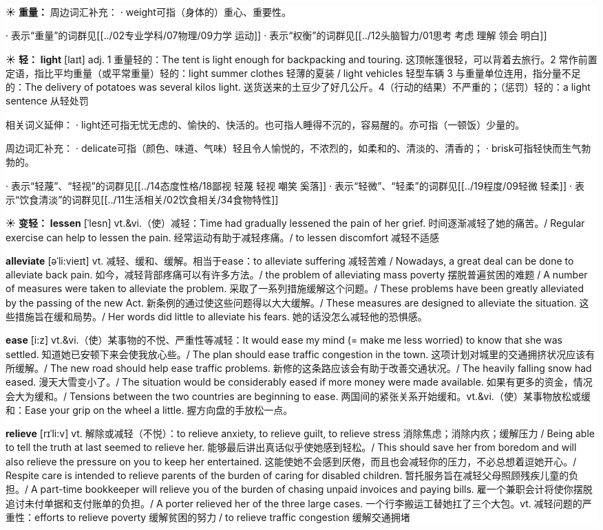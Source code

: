 ☀ <span class="category">**重量：**</span>
周边词汇补充：
· weight可指（身体的）重心、重要性。
 
· 表示“重量”的词群见[[../02专业学科/07物理/09力学 运动]]
· 表示“权衡”的词群见[[../12头脑智力/01思考 考虑 理解 领会 明白]]

☀ <span class="category">**轻：**</span>
<span class="vocabulary">**light**</span> [laɪt] 
<span class="definition">adj. 1 重量轻的：</span>The tent is light enough for backpacking and touring. 这顶帐篷很轻，可以背着去旅行。<span class="definition">2 常作前置定语，指比平均重量（或平常重量）轻的：</span>light summer clothes 轻薄的夏装 / light vehicles 轻型车辆 <span class="definition">3 与重量单位连用，指分量不足的：</span>The delivery of potatoes was several kilos light. 送货送来的土豆少了好几公斤。<span class="definition">4（行动的结果）不严重的；（惩罚）轻的：</span>a light sentence 从轻处罚

相关词义延伸：
· light还可指无忧无虑的、愉快的、快活的。也可指人睡得不沉的，容易醒的。亦可指（一顿饭）少量的。

周边词汇补充：
· delicate可指（颜色、味道、气味）轻且令人愉悦的，不浓烈的，如柔和的、清淡的、清香的；
· brisk可指轻快而生气勃勃的。
           
· 表示“轻蔑”、“轻视”的词群见[[../14态度性格/18鄙视 轻蔑 轻视 嘲笑 奚落]]
· 表示“轻微”、“轻柔”的词群见[[../19程度/09轻微 轻柔]]
· 表示“饮食清淡”的词群见[[../11生活相关/02饮食相关/34食物特性]]

☀ <span class="category">**变轻：**</span>
<span class="vocabulary">**lessen**</span> [ˈlesn]
<span class="definition">vt.&vi.（使）减轻：</span>Time had gradually lessened the pain of her grief. 时间逐渐减轻了她的痛苦。/ Regular exercise can help to lessen the pain. 经常运动有助于减轻疼痛。/ to lessen discomfort 减轻不适感       
           
<span class="vocabulary">**alleviate**</span> [əˈli:vieɪt]
<span class="definition">vt. 减轻、缓和、缓解。相当于ease：</span>to alleviate suffering 减轻苦难 / Nowadays, a great deal can be done to alleviate back pain. 如今，减轻背部疼痛可以有许多方法。/ the problem of alleviating mass poverty 摆脱普遍贫困的难题 / A number of measures were taken to alleviate the problem. 采取了一系列措施缓解这个问题。/ These problems have been greatly alleviated by the passing of the new Act. 新条例的通过使这些问题得以大大缓解。/ These measures are designed to alleviate the situation. 这些措施旨在缓和局势。/ Her words did little to alleviate his fears. 她的话没怎么减轻他的恐惧感。
           
<span class="vocabulary">**ease**</span> [i:z]
<span class="definition">vt.&vi.（使）某事物的不悦、严重性等减轻：</span>It would ease my mind (= make me less worried) to know that she was settled. 知道她已安顿下来会使我放心些。/ The plan should ease traffic congestion in the town. 这项计划对城里的交通拥挤状况应该有所缓解。/ The new road should help ease traffic problems. 新修的这条路应该会有助于改善交通状况。/ The heavily falling snow had eased. 漫天大雪变小了。/ The situation would be considerably eased if more money were made available. 如果有更多的资金，情况会大为缓和。/ Tensions between the two countries are beginning to ease. 两国间的紧张关系开始缓和。<span class="definition">vt.&vi.（使）某事物放松或缓和：</span>Ease your grip on the wheel a little. 握方向盘的手放松一点。
                      
<span class="vocabulary">**relieve**</span> [rɪˈli:v]
<span class="definition">vt. 解除或减轻（不悦）：</span>to relieve anxiety, to relieve guilt, to relieve stress 消除焦虑；消除内疚；缓解压力 / Being able to tell the truth at last seemed to relieve her. 能够最后讲出真话似乎使她感到轻松。/ This should save her from boredom and will also relieve the pressure on you to keep her entertained. 这能使她不会感到厌倦，而且也会减轻你的压力，不必总想着逗她开心。/ Respite care is intended to relieve parents of the burden of caring for disabled children. 暂托服务旨在减轻父母照顾残疾儿童的负担。/ A part-time bookkeeper will relieve you of the burden of chasing unpaid invoices and paying bills. 雇一个兼职会计将使你摆脱追讨未付单据和支付账单的负担。/ A porter relieved her of the three large cases. 一个行李搬运工替她扛了三个大包。<span class="definition">vt. 减轻问题的严重性：</span>efforts to relieve poverty 缓解贫困的努力 / to relieve traffic congestion 缓解交通拥堵
